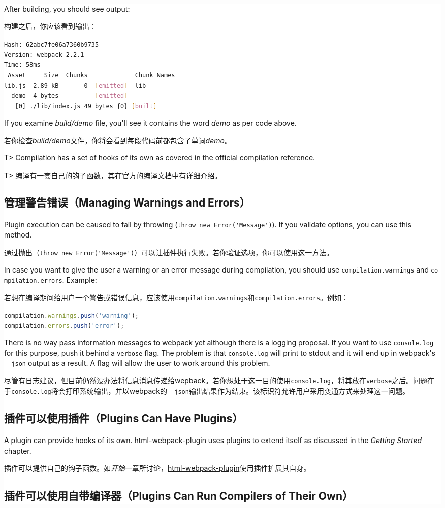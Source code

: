 After building, you should see output:

构建之后，你应该看到输出：

```bash
Hash: 62abc7fe06a7360b9735
Version: webpack 2.2.1
Time: 58ms
 Asset     Size  Chunks             Chunk Names
lib.js  2.89 kB       0  [emitted]  lib
  demo  4 bytes          [emitted]
   [0] ./lib/index.js 49 bytes {0} [built]
```

If you examine *build/demo* file, you'll see it contains the word *demo* as per code above.

若你检查*build/demo*文件，你将会看到每段代码前都包含了单词*demo*。

T> Compilation has a set of hooks of its own as covered in [the official compilation reference](https://webpack.js.org/api/plugins/compiler/).

T> 编译有一套自己的钩子函数，其在[官方的编译文档](https://webpack.js.org/api/plugins/compiler/)中有详细介绍。

## 管理警告错误（Managing Warnings and Errors）

Plugin execution can be caused to fail by throwing (`throw new Error('Message')`). If you validate options, you can use this method.

通过抛出（`throw new Error('Message')`）可以让插件执行失败。若你验证选项，你可以使用这一方法。

In case you want to give the user a warning or an error message during compilation, you should use `compilation.warnings` and `compilation.errors`. Example:

若想在编译期间给用户一个警告或错误信息，应该使用`compilation.warnings`和`compilation.errors`。例如：

```javascript
compilation.warnings.push('warning');
compilation.errors.push('error');
```

There is no way pass information messages to webpack yet although there is [a logging proposal](https://github.com/webpack/webpack/issues/3996). If you want to use `console.log` for this purpose, push it behind a `verbose` flag. The problem is that `console.log` will print to stdout and it will end up in webpack's `--json` output as a result. A flag will allow the user to work around this problem.

尽管有[日志建议](https://github.com/webpack/webpack/issues/3996)，但目前仍然没办法将信息消息传递给wepback。若你想处于这一目的使用`console.log`，将其放在`verbose`之后。问题在于`console.log`将会打印系统输出，并以webpack的`--json`输出结果作为结束。该标识符允许用户采用变通方式来处理这一问题。

## 插件可以使用插件（Plugins Can Have Plugins）

A plugin can provide hooks of its own. [html-webpack-plugin](https://www.npmjs.com/package/html-webpack-plugin) uses plugins to extend itself as discussed in the *Getting Started* chapter.

插件可以提供自己的钩子函数。如*开始*一章所讨论，[html-webpack-plugin](https://www.npmjs.com/package/html-webpack-plugin)使用插件扩展其自身。

## 插件可以使用自带编译器（Plugins Can Run Compilers of Their Own）
